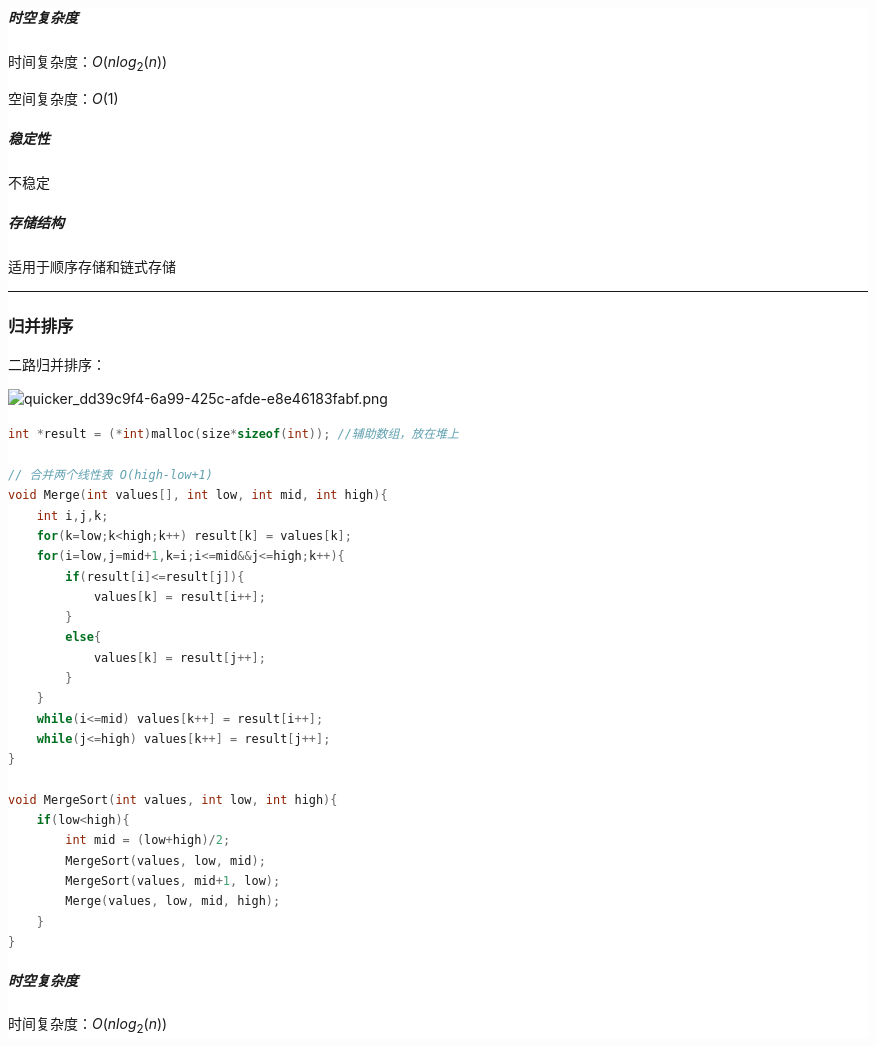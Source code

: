 ##### 时空复杂度

时间复杂度：$O(nlog_{2}(n))$

空间复杂度：$O(1)$

##### 稳定性

不稳定

##### 存储结构

适用于顺序存储和链式存储

*****

### 归并排序

二路归并排序：

![quicker_dd39c9f4-6a99-425c-afde-e8e46183fabf.png](https://i.loli.net/2020/08/09/tAV1jPfTZ7X2WSK.png)

```c
int *result = (*int)malloc(size*sizeof(int)); //辅助数组，放在堆上

// 合并两个线性表 O(high-low+1)
void Merge(int values[], int low, int mid, int high){
    int i,j,k;
    for(k=low;k<high;k++) result[k] = values[k];
    for(i=low,j=mid+1,k=i;i<=mid&&j<=high;k++){
        if(result[i]<=result[j]){
            values[k] = result[i++];
        }
        else{
            values[k] = result[j++];
        }
    }
    while(i<=mid) values[k++] = result[i++];
    while(j<=high) values[k++] = result[j++];
}

void MergeSort(int values, int low, int high){
    if(low<high){
        int mid = (low+high)/2;
        MergeSort(values, low, mid);
        MergeSort(values, mid+1, low);
        Merge(values, low, mid, high);
    }
}
```

##### 时空复杂度

时间复杂度：$O(nlog_{2}(n))$
